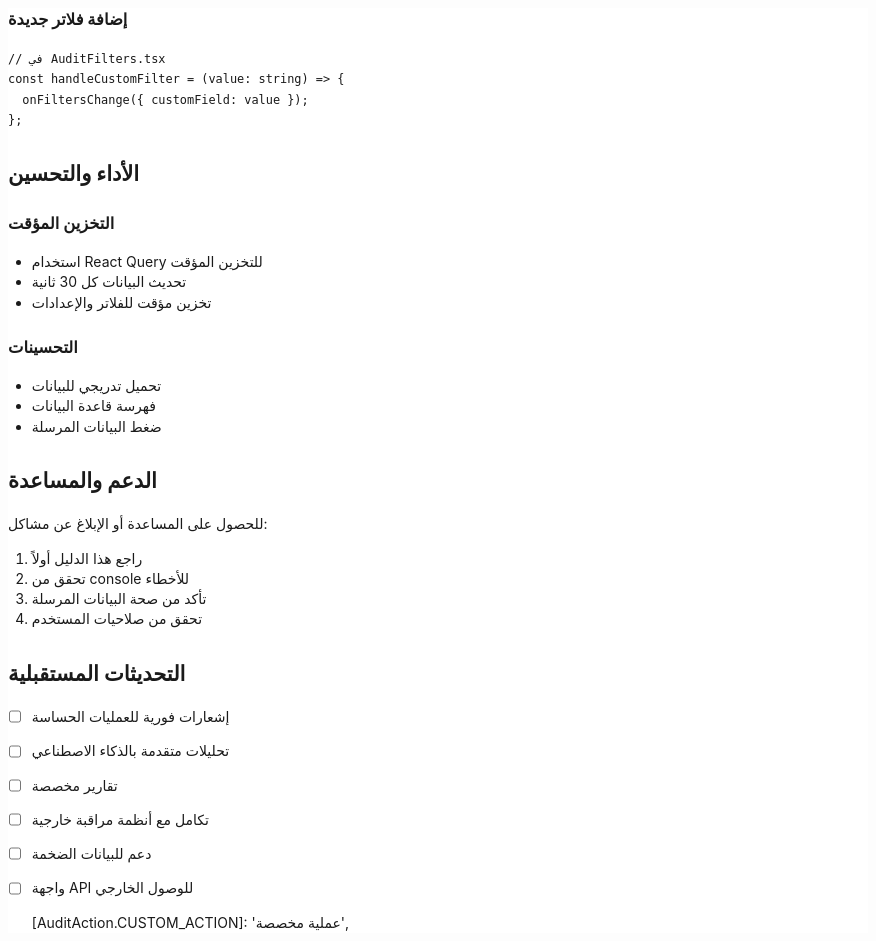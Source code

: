 
### إضافة فلاتر جديدة
```tsx
// في AuditFilters.tsx
const handleCustomFilter = (value: string) => {
  onFiltersChange({ customField: value });
};
```

## الأداء والتحسين

### التخزين المؤقت
- استخدام React Query للتخزين المؤقت
- تحديث البيانات كل 30 ثانية
- تخزين مؤقت للفلاتر والإعدادات

### التحسينات
- تحميل تدريجي للبيانات
- فهرسة قاعدة البيانات
- ضغط البيانات المرسلة

## الدعم والمساعدة

للحصول على المساعدة أو الإبلاغ عن مشاكل:
1. راجع هذا الدليل أولاً
2. تحقق من console للأخطاء
3. تأكد من صحة البيانات المرسلة
4. تحقق من صلاحيات المستخدم

## التحديثات المستقبلية

- [ ] إشعارات فورية للعمليات الحساسة
- [ ] تحليلات متقدمة بالذكاء الاصطناعي
- [ ] تقارير مخصصة
- [ ] تكامل مع أنظمة مراقبة خارجية
- [ ] دعم للبيانات الضخمة
- [ ] واجهة API للوصول الخارجي


  [AuditAction.CUSTOM_ACTION]: 'عملية مخصصة',